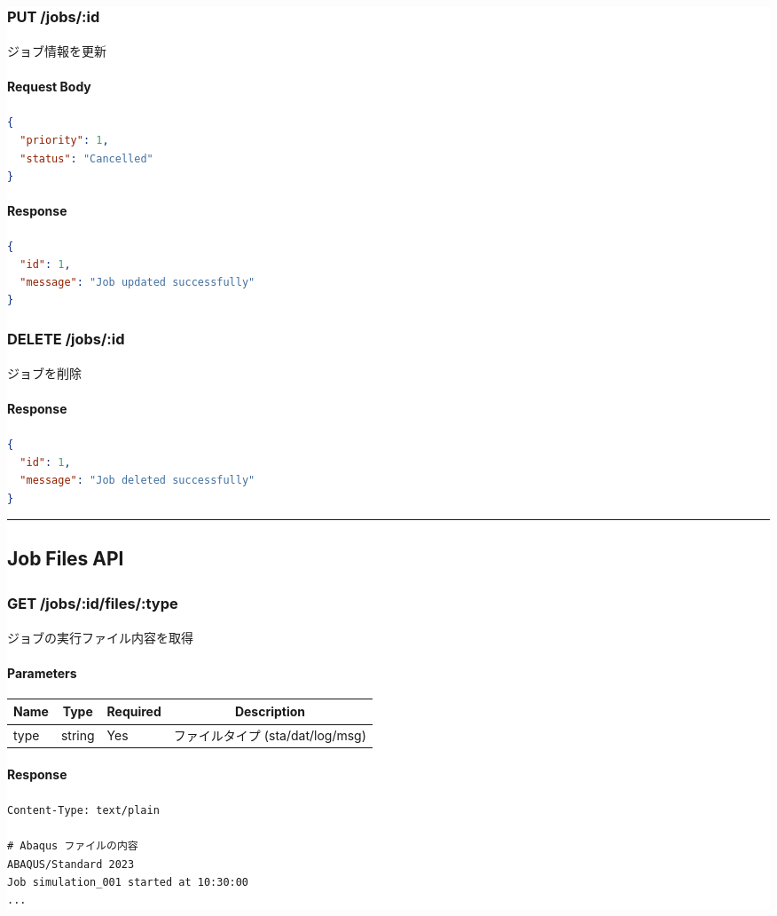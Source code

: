 ### PUT /jobs/:id
ジョブ情報を更新

#### Request Body
```json
{
  "priority": 1,
  "status": "Cancelled"
}
```

#### Response
```json
{
  "id": 1,
  "message": "Job updated successfully"
}
```

### DELETE /jobs/:id
ジョブを削除

#### Response
```json
{
  "id": 1,
  "message": "Job deleted successfully"
}
```

---

## Job Files API

### GET /jobs/:id/files/:type
ジョブの実行ファイル内容を取得

#### Parameters
| Name | Type | Required | Description |
|------|------|----------|-------------|
| type | string | Yes | ファイルタイプ (sta/dat/log/msg) |

#### Response
```
Content-Type: text/plain

# Abaqus ファイルの内容
ABAQUS/Standard 2023
Job simulation_001 started at 10:30:00
...
```
